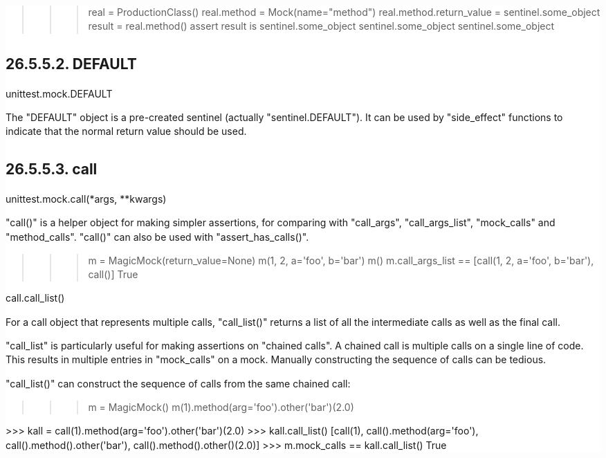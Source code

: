 >>> real = ProductionClass()
>>> real.method = Mock(name="method")
>>> real.method.return_value = sentinel.some_object
>>> result = real.method()
>>> assert result is sentinel.some_object
>>> sentinel.some_object
sentinel.some_object


26.5.5.2. DEFAULT
-----------------

unittest.mock.DEFAULT

   The "DEFAULT" object is a pre-created sentinel (actually
   "sentinel.DEFAULT"). It can be used by "side_effect" functions to
   indicate that the normal return value should be used.


26.5.5.3. call
--------------

unittest.mock.call(*args, **kwargs)

   "call()" is a helper object for making simpler assertions, for
   comparing with "call_args", "call_args_list", "mock_calls" and
   "method_calls". "call()" can also be used with
   "assert_has_calls()".

   >>> m = MagicMock(return_value=None)
   >>> m(1, 2, a='foo', b='bar')
   >>> m()
   >>> m.call_args_list == [call(1, 2, a='foo', b='bar'), call()]
   True

call.call_list()

   For a call object that represents multiple calls, "call_list()"
   returns a list of all the intermediate calls as well as the final
   call.

"call_list" is particularly useful for making assertions on "chained
calls". A chained call is multiple calls on a single line of code.
This results in multiple entries in "mock_calls" on a mock. Manually
constructing the sequence of calls can be tedious.

"call_list()" can construct the sequence of calls from the same
chained call:

>>> m = MagicMock()
>>> m(1).method(arg='foo').other('bar')(2.0)
<MagicMock name='mock().method().other()()' id='...'>
>>> kall = call(1).method(arg='foo').other('bar')(2.0)
>>> kall.call_list()
[call(1),
 call().method(arg='foo'),
 call().method().other('bar'),
 call().method().other()(2.0)]
>>> m.mock_calls == kall.call_list()
True

